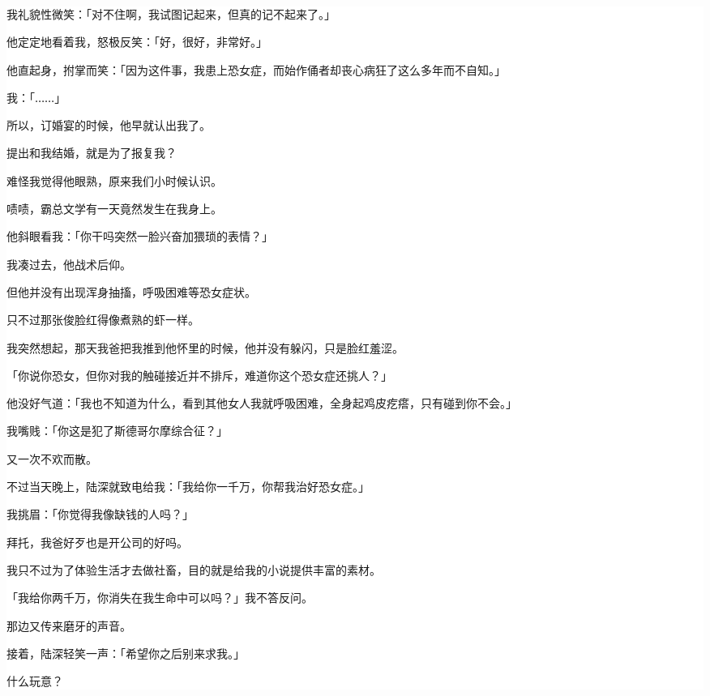 我礼貌性微笑：「对不住啊，我试图记起来，但真的记不起来了。」


他定定地看着我，怒极反笑：「好，很好，非常好。」


他直起身，拊掌而笑：「因为这件事，我患上恐女症，而始作俑者却丧心病狂了这么多年而不自知。」


我：「……」


所以，订婚宴的时候，他早就认出我了。


提出和我结婚，就是为了报复我？


难怪我觉得他眼熟，原来我们小时候认识。


啧啧，霸总文学有一天竟然发生在我身上。


他斜眼看我：「你干吗突然一脸兴奋加猥琐的表情？」


我凑过去，他战术后仰。


但他并没有出现浑身抽搐，呼吸困难等恐女症状。


只不过那张俊脸红得像煮熟的虾一样。


我突然想起，那天我爸把我推到他怀里的时候，他并没有躲闪，只是脸红羞涩。


「你说你恐女，但你对我的触碰接近并不排斥，难道你这个恐女症还挑人？」


他没好气道：「我也不知道为什么，看到其他女人我就呼吸困难，全身起鸡皮疙瘩，只有碰到你不会。」


我嘴贱：「你这是犯了斯德哥尔摩综合征？」


又一次不欢而散。


不过当天晚上，陆深就致电给我：「我给你一千万，你帮我治好恐女症。」


我挑眉：「你觉得我像缺钱的人吗？」


拜托，我爸好歹也是开公司的好吗。


我只不过为了体验生活才去做社畜，目的就是给我的小说提供丰富的素材。


「我给你两千万，你消失在我生命中可以吗？」我不答反问。


那边又传来磨牙的声音。


接着，陆深轻笑一声：「希望你之后别来求我。」


什么玩意？
